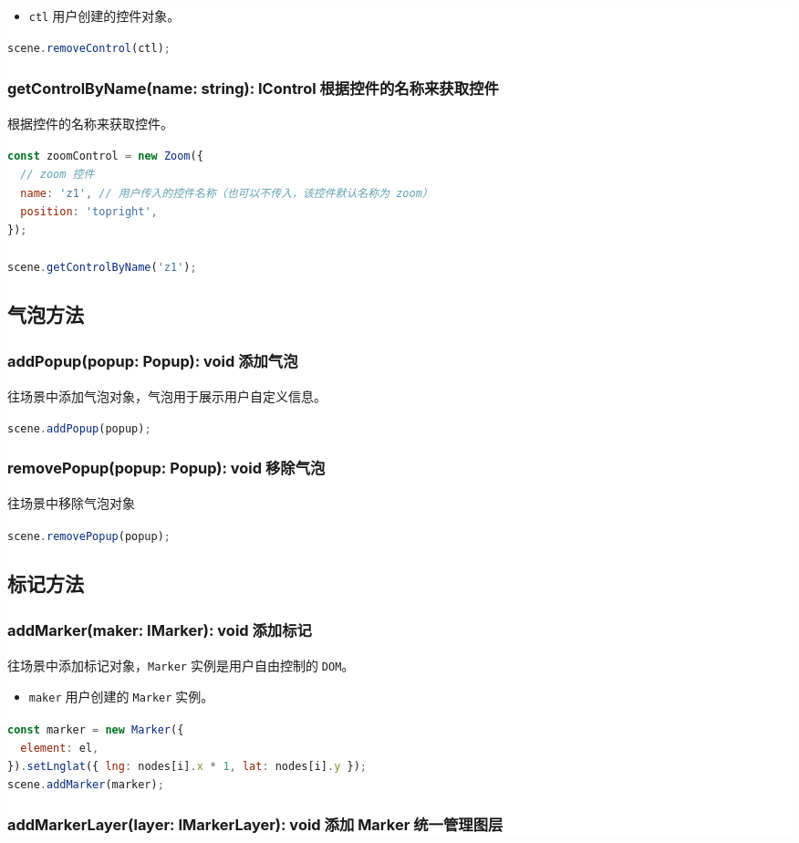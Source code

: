 - `ctl` 用户创建的控件对象。

```javascript
scene.removeControl(ctl);
```

### getControlByName(name: string): IControl 根据控件的名称来获取控件

根据控件的名称来获取控件。

```javascript
const zoomControl = new Zoom({
  // zoom 控件
  name: 'z1', // 用户传入的控件名称（也可以不传入，该控件默认名称为 zoom）
  position: 'topright',
});

scene.getControlByName('z1');
```

## 气泡方法

### addPopup(popup: Popup): void 添加气泡

往场景中添加气泡对象，气泡用于展示用户自定义信息。

```javascript
scene.addPopup(popup);
```

### removePopup(popup: Popup): void 移除气泡

往场景中移除气泡对象

```javascript
scene.removePopup(popup);
```

## 标记方法

### addMarker(maker: IMarker): void 添加标记

往场景中添加标记对象，`Marker` 实例是用户自由控制的 `DOM`。

- `maker` 用户创建的 `Marker` 实例。

```javascript
const marker = new Marker({
  element: el,
}).setLnglat({ lng: nodes[i].x * 1, lat: nodes[i].y });
scene.addMarker(marker);
```

### addMarkerLayer(layer: IMarkerLayer): void 添加 Marker 统一管理图层


  [key]: any;